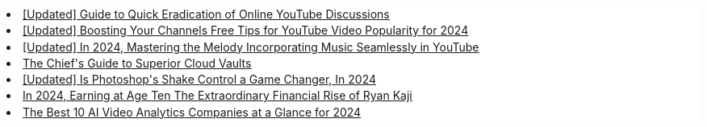 <li><a href="https://youtube-sure.techidaily.com/ed-guide-to-quick-eradication-of-online-youtube-discussions/"><u>[Updated] Guide to Quick Eradication of Online YouTube Discussions</u></a></li>
<li><a href="https://youtube-sure.techidaily.com/ed-boosting-your-channels-free-tips-for-youtube-video-popularity-for-2024/"><u>[Updated] Boosting Your Channels  Free Tips for YouTube Video Popularity for 2024</u></a></li>
<li><a href="https://youtube-webster.techidaily.com/ed-in-2024-mastering-the-melody-incorporating-music-seamlessly-in-youtube/"><u>[Updated] In 2024, Mastering the Melody  Incorporating Music Seamlessly in YouTube</u></a></li>
<li><a href="https://extra-tips.techidaily.com/the-chiefs-guide-to-superior-cloud-vaults/"><u>The Chief's Guide to Superior Cloud Vaults</u></a></li>
<li><a href="https://fox-info.techidaily.com/updated-is-photoshops-shake-control-a-game-changer-in-2024/"><u>[Updated] Is Photoshop's Shake Control a Game Changer, In 2024</u></a></li>
<li><a href="https://youtube-sure.techidaily.com/24-earning-at-age-ten-the-extraordinary-financial-rise-of-ryan-kaji/"><u>In 2024, Earning at Age Ten  The Extraordinary Financial Rise of Ryan Kaji</u></a></li>
<li><a href="https://ai-editing-video.techidaily.com/the-best-10-ai-video-analytics-companies-at-a-glance-for-2024/"><u>The Best 10 AI Video Analytics Companies at a Glance for 2024</u></a></li>
</ul></div>
